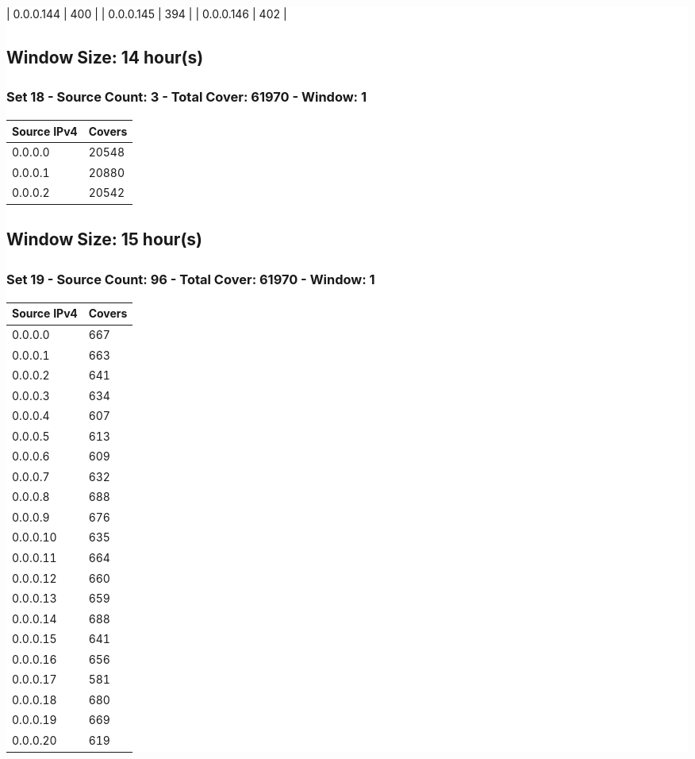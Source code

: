 | 0.0.0.144 | 400 |
| 0.0.0.145 | 394 |
| 0.0.0.146 | 402 |

## Window Size: 14 hour(s)

### Set 18 - Source Count: 3 - Total Cover: 61970 - Window: 1

| Source IPv4 | Covers |
| --- | --- |
| 0.0.0.0 | 20548 |
| 0.0.0.1 | 20880 |
| 0.0.0.2 | 20542 |

## Window Size: 15 hour(s)

### Set 19 - Source Count: 96 - Total Cover: 61970 - Window: 1

| Source IPv4 | Covers |
| --- | --- |
| 0.0.0.0 | 667 |
| 0.0.0.1 | 663 |
| 0.0.0.2 | 641 |
| 0.0.0.3 | 634 |
| 0.0.0.4 | 607 |
| 0.0.0.5 | 613 |
| 0.0.0.6 | 609 |
| 0.0.0.7 | 632 |
| 0.0.0.8 | 688 |
| 0.0.0.9 | 676 |
| 0.0.0.10 | 635 |
| 0.0.0.11 | 664 |
| 0.0.0.12 | 660 |
| 0.0.0.13 | 659 |
| 0.0.0.14 | 688 |
| 0.0.0.15 | 641 |
| 0.0.0.16 | 656 |
| 0.0.0.17 | 581 |
| 0.0.0.18 | 680 |
| 0.0.0.19 | 669 |
| 0.0.0.20 | 619 |